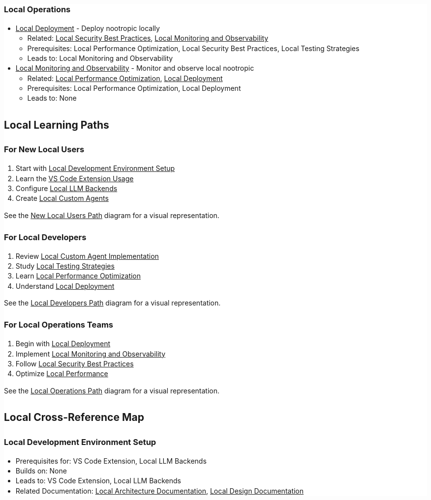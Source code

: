 ### Local Operations
- [Local Deployment](tutorial_deployment.md) - Deploy nootropic locally
  - Related: [Local Security Best Practices](tutorial_security.md), [Local Monitoring and Observability](tutorial_monitoring.md)
  - Prerequisites: Local Performance Optimization, Local Security Best Practices, Local Testing Strategies
  - Leads to: Local Monitoring and Observability
- [Local Monitoring and Observability](tutorial_monitoring.md) - Monitor and observe local nootropic
  - Related: [Local Performance Optimization](tutorial_performance.md), [Local Deployment](tutorial_deployment.md)
  - Prerequisites: Local Performance Optimization, Local Deployment
  - Leads to: None

## Local Learning Paths

### For New Local Users
1. Start with [Local Development Environment Setup](tutorial_local_dev.md)
2. Learn the [VS Code Extension Usage](tutorial_vscode.md)
3. Configure [Local LLM Backends](tutorial_llm_backends.md)
4. Create [Local Custom Agents](tutorial_custom_agents.md)

See the [New Local Users Path](TUTORIAL_DIAGRAMS.md#new-local-users-path) diagram for a visual representation.

### For Local Developers
1. Review [Local Custom Agent Implementation](tutorial_custom_agents.md)
2. Study [Local Testing Strategies](tutorial_testing.md)
3. Learn [Local Performance Optimization](tutorial_performance.md)
4. Understand [Local Deployment](tutorial_deployment.md)

See the [Local Developers Path](TUTORIAL_DIAGRAMS.md#local-developers-path) diagram for a visual representation.

### For Local Operations Teams
1. Begin with [Local Deployment](tutorial_deployment.md)
2. Implement [Local Monitoring and Observability](tutorial_monitoring.md)
3. Follow [Local Security Best Practices](tutorial_security.md)
4. Optimize [Local Performance](tutorial_performance.md)

See the [Local Operations Path](TUTORIAL_DIAGRAMS.md#local-operations-path) diagram for a visual representation.

## Local Cross-Reference Map

### Local Development Environment Setup
- Prerequisites for: VS Code Extension, Local LLM Backends
- Builds on: None
- Leads to: VS Code Extension, Local LLM Backends
- Related Documentation: [Local Architecture Documentation](../ARCHITECTURE.md), [Local Design Documentation](../DESIGN.md)
